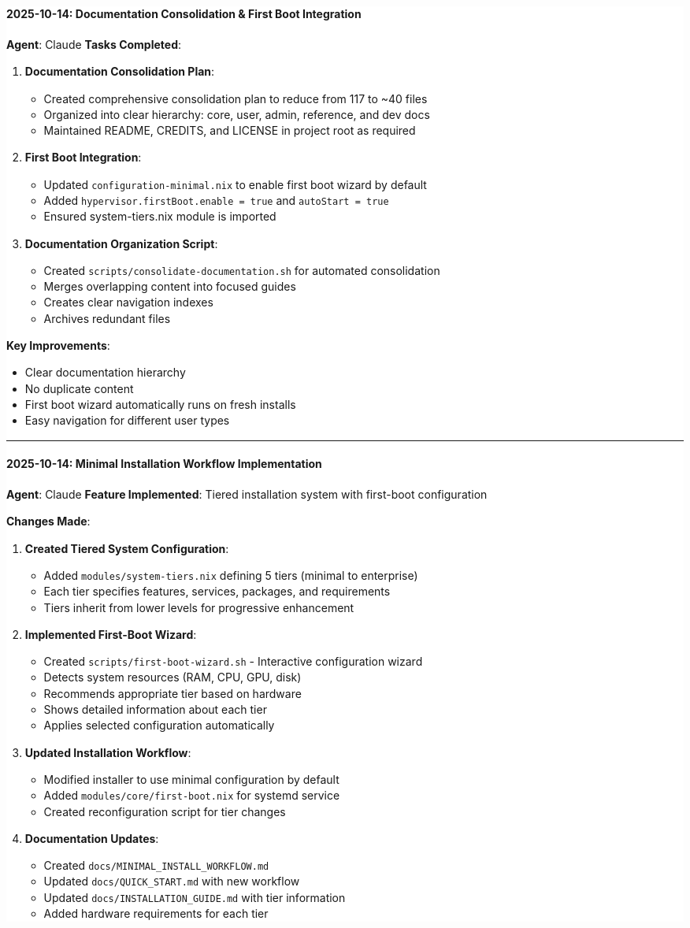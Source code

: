 
#### 2025-10-14: Documentation Consolidation & First Boot Integration
**Agent**: Claude
**Tasks Completed**:

1. **Documentation Consolidation Plan**:
   - Created comprehensive consolidation plan to reduce from 117 to ~40 files
   - Organized into clear hierarchy: core, user, admin, reference, and dev docs
   - Maintained README, CREDITS, and LICENSE in project root as required

2. **First Boot Integration**:
   - Updated `configuration-minimal.nix` to enable first boot wizard by default
   - Added `hypervisor.firstBoot.enable = true` and `autoStart = true`
   - Ensured system-tiers.nix module is imported

3. **Documentation Organization Script**:
   - Created `scripts/consolidate-documentation.sh` for automated consolidation
   - Merges overlapping content into focused guides
   - Creates clear navigation indexes
   - Archives redundant files

**Key Improvements**:
- Clear documentation hierarchy
- No duplicate content
- First boot wizard automatically runs on fresh installs
- Easy navigation for different user types

---

#### 2025-10-14: Minimal Installation Workflow Implementation
**Agent**: Claude
**Feature Implemented**: Tiered installation system with first-boot configuration

**Changes Made**:
1. **Created Tiered System Configuration**:
   - Added `modules/system-tiers.nix` defining 5 tiers (minimal to enterprise)
   - Each tier specifies features, services, packages, and requirements
   - Tiers inherit from lower levels for progressive enhancement

2. **Implemented First-Boot Wizard**:
   - Created `scripts/first-boot-wizard.sh` - Interactive configuration wizard
   - Detects system resources (RAM, CPU, GPU, disk)
   - Recommends appropriate tier based on hardware
   - Shows detailed information about each tier
   - Applies selected configuration automatically

3. **Updated Installation Workflow**:
   - Modified installer to use minimal configuration by default
   - Added `modules/core/first-boot.nix` for systemd service
   - Created reconfiguration script for tier changes

4. **Documentation Updates**:
   - Created `docs/MINIMAL_INSTALL_WORKFLOW.md`
   - Updated `docs/QUICK_START.md` with new workflow
   - Updated `docs/INSTALLATION_GUIDE.md` with tier information
   - Added hardware requirements for each tier
